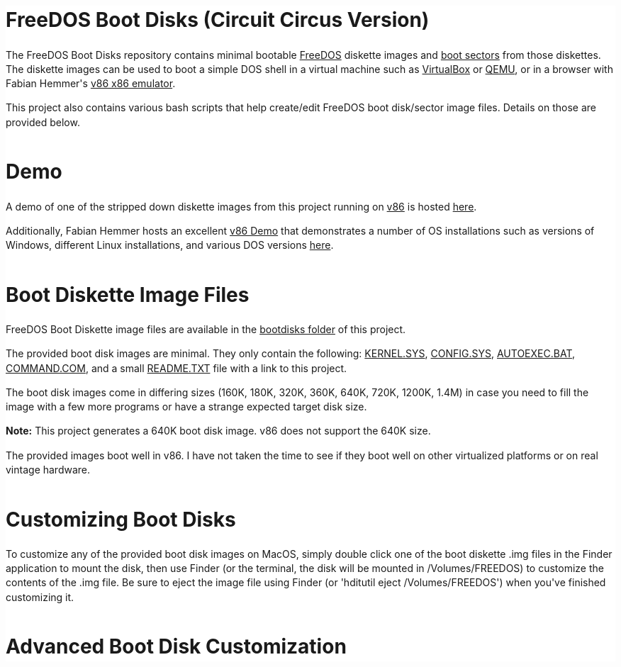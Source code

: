 # FreeDOS Boot Disks (Circuit Circus Version)

The FreeDOS Boot Disks repository contains minimal bootable [FreeDOS](http://www.freedos.org/) diskette images and [boot sectors](https://en.wikipedia.org/wiki/Boot_sector) from those diskettes. The diskette images can be used to boot a simple DOS shell in a virtual machine such as [VirtualBox](https://www.virtualbox.org/) or [QEMU](https://www.qemu.org/), or in a browser with Fabian Hemmer's [v86 x86 emulator](https://github.com/copy/v86). 

This project also contains various bash scripts that help create/edit FreeDOS boot disk/sector image files. Details on those are provided below.

# Demo

A demo of one of the stripped down diskette images from this project running on [v86](https://github.com/copy/v86) is hosted [here](http://www.codercowboy.com/freedos/).

Additionally, Fabian Hemmer hosts an excellent [v86 Demo](https://copy.sh/v86/) that demonstrates a number of OS installations such as versions of Windows, different Linux installations, and various DOS versions [here](https://copy.sh/v86/).

# Boot Diskette Image Files

FreeDOS Boot Diskette image files are available in the [bootdisks folder](https://github.com/codercowboy/freedosbootdisks/tree/master/bootdisks) of this project. 

The provided boot disk images are minimal. They only contain the following: [KERNEL.SYS](http://help.fdos.org/en/hhstndrd/base/kernel.htm), [CONFIG.SYS](http://help.fdos.org/en/hhstndrd/cnfigsys/index.htm), [AUTOEXEC.BAT](http://help.fdos.org/en/hhstndrd/batch/autoexec.htm), [COMMAND.COM](http://help.fdos.org/en/hhstndrd/base/command.htm), and a small [README.TXT](https://github.com/codercowboy/freedosbootdisks/blob/master/scripts/lib/boot_disk_contents/README.TXT) file with a link to this project. 

The boot disk images come in differing sizes (160K, 180K, 320K, 360K, 640K, 720K, 1200K, 1.4M) in case you need to fill the image with a few more programs or have a strange expected target disk size. 

**Note:** This project generates a 640K boot disk image. v86 does not support the 640K size.

The provided images boot well in v86. I have not taken the time to see if they boot well on other virtualized platforms or on real vintage hardware. 

# Customizing Boot Disks

To customize any of the provided boot disk images on MacOS, simply double click one of the boot diskette .img files in the Finder application to mount the disk, then use Finder (or the terminal, the disk will be mounted in /Volumes/FREEDOS) to customize the contents of the .img file. Be sure to eject the image file using Finder (or 'hditutil eject /Volumes/FREEDOS') when you've finished customizing it.

# Advanced Boot Disk Customization
